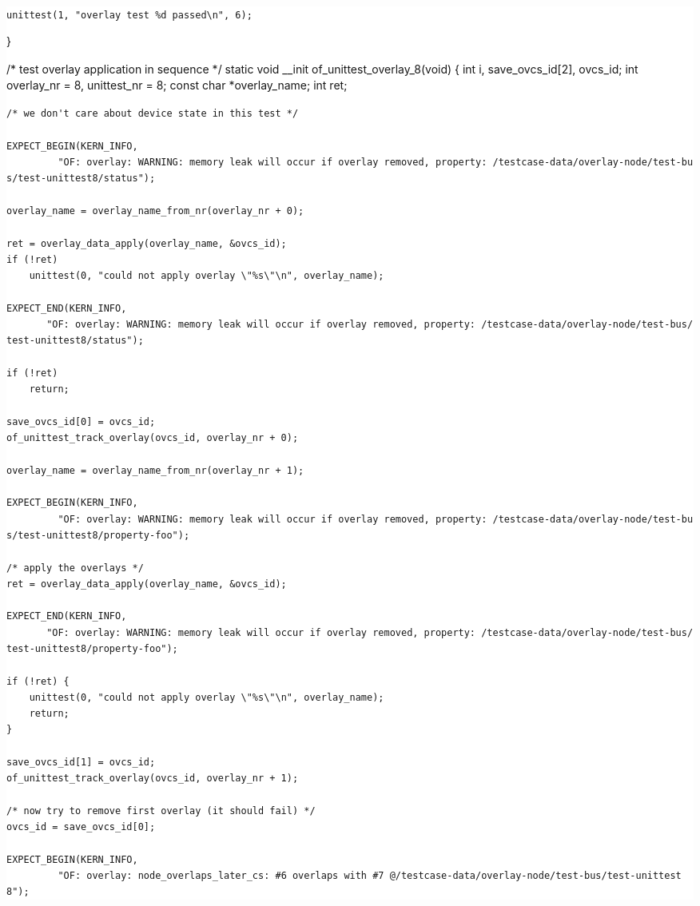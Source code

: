 	unittest(1, "overlay test %d passed\n", 6);

}

/* test overlay application in sequence */
static void __init of_unittest_overlay_8(void)
{
	int i, save_ovcs_id[2], ovcs_id;
	int overlay_nr = 8, unittest_nr = 8;
	const char *overlay_name;
	int ret;

	/* we don't care about device state in this test */

	EXPECT_BEGIN(KERN_INFO,
		     "OF: overlay: WARNING: memory leak will occur if overlay removed, property: /testcase-data/overlay-node/test-bus/test-unittest8/status");

	overlay_name = overlay_name_from_nr(overlay_nr + 0);

	ret = overlay_data_apply(overlay_name, &ovcs_id);
	if (!ret)
		unittest(0, "could not apply overlay \"%s\"\n", overlay_name);

	EXPECT_END(KERN_INFO,
		   "OF: overlay: WARNING: memory leak will occur if overlay removed, property: /testcase-data/overlay-node/test-bus/test-unittest8/status");

	if (!ret)
		return;

	save_ovcs_id[0] = ovcs_id;
	of_unittest_track_overlay(ovcs_id, overlay_nr + 0);

	overlay_name = overlay_name_from_nr(overlay_nr + 1);

	EXPECT_BEGIN(KERN_INFO,
		     "OF: overlay: WARNING: memory leak will occur if overlay removed, property: /testcase-data/overlay-node/test-bus/test-unittest8/property-foo");

	/* apply the overlays */
	ret = overlay_data_apply(overlay_name, &ovcs_id);

	EXPECT_END(KERN_INFO,
		   "OF: overlay: WARNING: memory leak will occur if overlay removed, property: /testcase-data/overlay-node/test-bus/test-unittest8/property-foo");

	if (!ret) {
		unittest(0, "could not apply overlay \"%s\"\n", overlay_name);
		return;
	}

	save_ovcs_id[1] = ovcs_id;
	of_unittest_track_overlay(ovcs_id, overlay_nr + 1);

	/* now try to remove first overlay (it should fail) */
	ovcs_id = save_ovcs_id[0];

	EXPECT_BEGIN(KERN_INFO,
		     "OF: overlay: node_overlaps_later_cs: #6 overlaps with #7 @/testcase-data/overlay-node/test-bus/test-unittest8");
